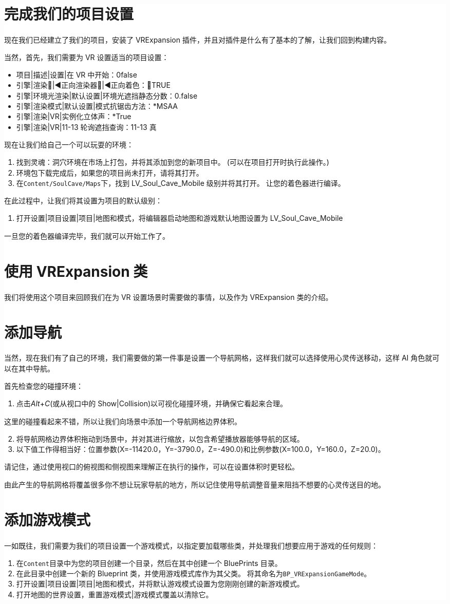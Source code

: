 # 完成我们的项目设置

现在我们已经建立了我们的项目，安装了 VRExpansion 插件，并且对插件是什么有了基本的了解，让我们回到构建内容。

当然，首先，我们需要为 VR 设置适当的项目设置：

*   项目|描述|设置|在 VR 中开始：0false
*   引擎|渲染🙂|◄正向渲染器🙂|◄正向着色：🙂TRUE
*   引擎|环境光渲染|默认设置|环境光遮挡静态分数：0.false
*   引擎|渲染模式|默认设置|模式抗锯齿方法：*MSAA
*   引擎|渲染|VR|实例化立体声：*True
*   引擎|渲染|VR|11-13 轮询遮挡查询：11-13 真

现在让我们给自己一个可以玩耍的环境：

1.  找到灵魂：洞穴环境在市场上打包，并将其添加到您的新项目中。 (可以在项目打开时执行此操作。)
2.  环境包下载完成后，如果您的项目尚未打开，请将其打开。
3.  在`Content/SoulCave/Maps`下，找到 LV_Soul_Cave_Mobile 级别并将其打开。 让您的着色器进行编译。

在此过程中，让我们将其设置为项目的默认级别：

1.  打开设置|项目设置|项目|地图和模式，将编辑器启动地图和游戏默认地图设置为 LV_Soul_Cave_Mobile

一旦您的着色器编译完毕，我们就可以开始工作了。

# 使用 VRExpansion 类

我们将使用这个项目来回顾我们在为 VR 设置场景时需要做的事情，以及作为 VRExpansion 类的介绍。

# 添加导航

当然，现在我们有了自己的环境，我们需要做的第一件事是设置一个导航网格，这样我们就可以选择使用心灵传送移动，这样 AI 角色就可以在其中导航。

首先检查您的碰撞环境：

1.  点击*Alt*+*C*(或从视口中的 Show|Collision)以可视化碰撞环境，并确保它看起来合理。

这里的碰撞看起来不错，所以让我们向场景中添加一个导航网格边界体积。

2.  将导航网格边界体积拖动到场景中，并对其进行缩放，以包含希望播放器能够导航的区域。
3.  以下值工作得相当好：位置参数(X=-11420.0，Y=-3790.0，Z=-490.0)和比例参数(X=100.0，Y=160.0，Z=20.0)。

请记住，通过使用视口的俯视图和侧视图来理解正在执行的操作，可以在设置体积时更轻松。

由此产生的导航网格将覆盖很多你不想让玩家导航的地方，所以记住使用导航调整音量来阻挡不想要的心灵传送目的地。

# 添加游戏模式

一如既往，我们需要为我们的项目设置一个游戏模式，以指定要加载哪些类，并处理我们想要应用于游戏的任何规则：

1.  在`Content`目录中为您的项目创建一个目录，然后在其中创建一个 BluePrints 目录。
2.  在此目录中创建一个新的 Blueprint 类，并使用游戏模式库作为其父类。 将其命名为`BP_VRExpansionGameMode`。
3.  打开设置|项目设置|项目|地图和模式，并将默认游戏模式设置为您刚刚创建的新游戏模式。
4.  打开地图的世界设置，重置游戏模式|游戏模式覆盖以清除它。
